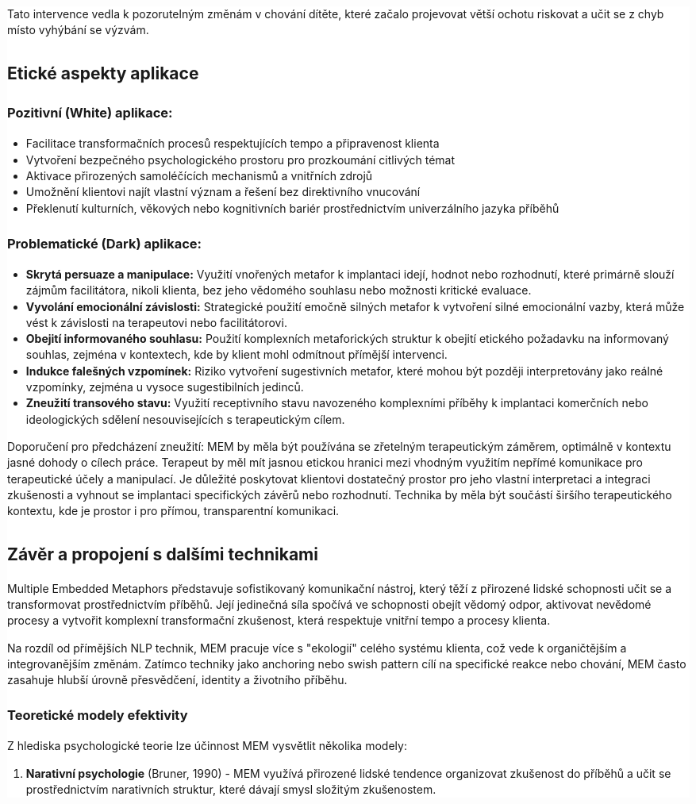 Tato intervence vedla k pozorutelným změnám v chování dítěte, které začalo projevovat větší ochotu riskovat a učit se z chyb místo vyhýbání se výzvám.

## Etické aspekty aplikace

### Pozitivní (White) aplikace:
- Facilitace transformačních procesů respektujících tempo a připravenost klienta
- Vytvoření bezpečného psychologického prostoru pro prozkoumání citlivých témat
- Aktivace přirozených samoléčících mechanismů a vnitřních zdrojů
- Umožnění klientovi najít vlastní význam a řešení bez direktivního vnucování
- Překlenutí kulturních, věkových nebo kognitivních bariér prostřednictvím univerzálního jazyka příběhů

### Problematické (Dark) aplikace:
- **Skrytá persuaze a manipulace:** Využití vnořených metafor k implantaci idejí, hodnot nebo rozhodnutí, které primárně slouží zájmům facilitátora, nikoli klienta, bez jeho vědomého souhlasu nebo možnosti kritické evaluace.
- **Vyvolání emocionální závislosti:** Strategické použití emočně silných metafor k vytvoření silné emocionální vazby, která může vést k závislosti na terapeutovi nebo facilitátorovi.
- **Obejití informovaného souhlasu:** Použití komplexních metaforických struktur k obejití etického požadavku na informovaný souhlas, zejména v kontextech, kde by klient mohl odmítnout přímější intervenci.
- **Indukce falešných vzpomínek:** Riziko vytvoření sugestivních metafor, které mohou být později interpretovány jako reálné vzpomínky, zejména u vysoce sugestibilních jedinců.
- **Zneužití transového stavu:** Využití receptivního stavu navozeného komplexními příběhy k implantaci komerčních nebo ideologických sdělení nesouvisejících s terapeutickým cílem.

Doporučení pro předcházení zneužití: MEM by měla být používána se zřetelným terapeutickým záměrem, optimálně v kontextu jasné dohody o cílech práce. Terapeut by měl mít jasnou etickou hranici mezi vhodným využitím nepřímé komunikace pro terapeutické účely a manipulací. Je důležité poskytovat klientovi dostatečný prostor pro jeho vlastní interpretaci a integraci zkušenosti a vyhnout se implantaci specifických závěrů nebo rozhodnutí. Technika by měla být součástí širšího terapeutického kontextu, kde je prostor i pro přímou, transparentní komunikaci.

## Závěr a propojení s dalšími technikami

Multiple Embedded Metaphors představuje sofistikovaný komunikační nástroj, který těží z přirozené lidské schopnosti učit se a transformovat prostřednictvím příběhů. Její jedinečná síla spočívá ve schopnosti obejít vědomý odpor, aktivovat nevědomé procesy a vytvořit komplexní transformační zkušenost, která respektuje vnitřní tempo a procesy klienta.

Na rozdíl od přímějších NLP technik, MEM pracuje více s "ekologií" celého systému klienta, což vede k organičtějším a integrovanějším změnám. Zatímco techniky jako anchoring nebo swish pattern cílí na specifické reakce nebo chování, MEM často zasahuje hlubší úrovně přesvědčení, identity a životního příběhu.

### Teoretické modely efektivity

Z hlediska psychologické teorie lze účinnost MEM vysvětlit několika modely:

1. **Narativní psychologie** (Bruner, 1990) - MEM využívá přirozené lidské tendence organizovat zkušenost do příběhů a učit se prostřednictvím narativních struktur, které dávají smysl složitým zkušenostem.
